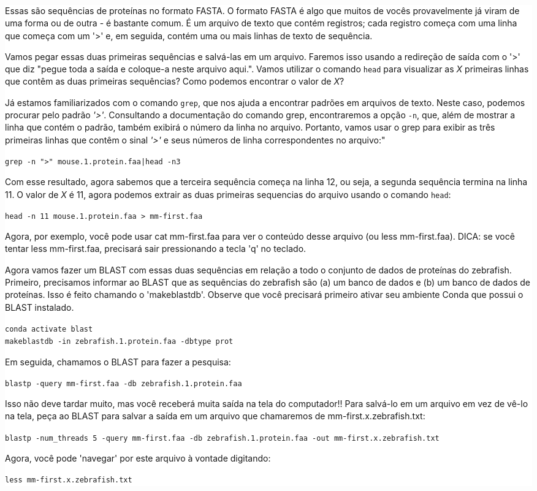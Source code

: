 Essas são sequências de proteínas no formato FASTA. O formato FASTA é algo que muitos de vocês provavelmente já viram de uma forma ou de outra - é bastante comum. É um arquivo de texto que contém registros; cada registro começa com uma linha que começa com um '>' e, em seguida, contém uma ou mais linhas de texto de sequência.

Vamos pegar essas duas primeiras sequências e salvá-las em um arquivo. Faremos isso usando a redireção de saída com o '>' que diz "pegue toda a saída e coloque-a neste arquivo aqui.". Vamos utilizar o comando `head` para visualizar as _X_ primeiras linhas que contêm as duas primeiras sequências? Como podemos encontrar o valor de _X_?

Já estamos familiarizados com o comando `grep`, que nos ajuda a encontrar padrões em arquivos de texto. Neste caso, podemos procurar pelo padrão _'>'_. Consultando a documentação do comando grep, encontraremos a opção `-n`, que, além de mostrar a linha que contém o padrão, também exibirá o número da linha no arquivo. Portanto, vamos usar o grep para exibir as três primeiras linhas que contêm o sinal _'>'_ e seus números de linha correspondentes no arquivo:"

```
grep -n ">" mouse.1.protein.faa|head -n3
```

Com esse resultado, agora sabemos que a terceira sequência começa na linha 12, ou seja, a segunda sequência termina na linha 11. O valor de _X_ é 11, agora podemos extrair as duas primeiras sequencias do arquivo usando o comando `head`:

```
head -n 11 mouse.1.protein.faa > mm-first.faa
```

Agora, por exemplo, você pode usar cat mm-first.faa para ver o conteúdo desse arquivo (ou less mm-first.faa). DICA: se você tentar less mm-first.faa, precisará sair pressionando a tecla 'q' no teclado.

Agora vamos fazer um BLAST com essas duas sequências em relação a todo o conjunto de dados de proteínas do zebrafish. Primeiro, precisamos informar ao BLAST que as sequências do zebrafish são (a) um banco de dados e (b) um banco de dados de proteínas. Isso é feito chamando o 'makeblastdb'. Observe que você precisará primeiro ativar seu ambiente Conda que possui o BLAST instalado.

```
conda activate blast
makeblastdb -in zebrafish.1.protein.faa -dbtype prot
```

Em seguida, chamamos o BLAST para fazer a pesquisa:

```
blastp -query mm-first.faa -db zebrafish.1.protein.faa
```

Isso não deve tardar muito, mas você receberá muita saída na tela do computador!! Para salvá-lo em um arquivo em vez de vê-lo na tela, peça ao BLAST para salvar a saída em um arquivo que chamaremos de mm-first.x.zebrafish.txt:

```
blastp -num_threads 5 -query mm-first.faa -db zebrafish.1.protein.faa -out mm-first.x.zebrafish.txt
```

Agora, você pode 'navegar' por este arquivo à vontade digitando:

```
less mm-first.x.zebrafish.txt
```

